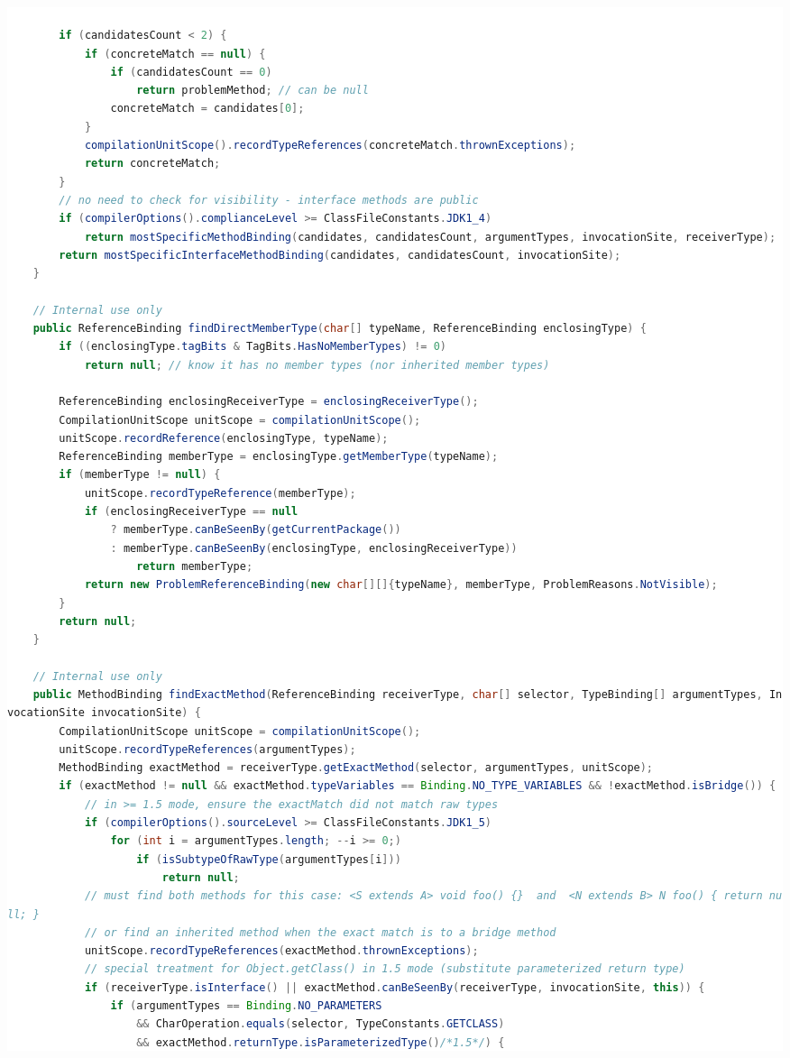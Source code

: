 ```java

		if (candidatesCount < 2) {
			if (concreteMatch == null) {
				if (candidatesCount == 0)
					return problemMethod; // can be null
				concreteMatch = candidates[0];
			}
			compilationUnitScope().recordTypeReferences(concreteMatch.thrownExceptions);
			return concreteMatch;
		}
		// no need to check for visibility - interface methods are public
		if (compilerOptions().complianceLevel >= ClassFileConstants.JDK1_4)
			return mostSpecificMethodBinding(candidates, candidatesCount, argumentTypes, invocationSite, receiverType);
		return mostSpecificInterfaceMethodBinding(candidates, candidatesCount, invocationSite);
	}

	// Internal use only
	public ReferenceBinding findDirectMemberType(char[] typeName, ReferenceBinding enclosingType) {
		if ((enclosingType.tagBits & TagBits.HasNoMemberTypes) != 0)
			return null; // know it has no member types (nor inherited member types)

		ReferenceBinding enclosingReceiverType = enclosingReceiverType();
		CompilationUnitScope unitScope = compilationUnitScope();
		unitScope.recordReference(enclosingType, typeName);
		ReferenceBinding memberType = enclosingType.getMemberType(typeName);
		if (memberType != null) {
			unitScope.recordTypeReference(memberType);
			if (enclosingReceiverType == null
				? memberType.canBeSeenBy(getCurrentPackage())
				: memberType.canBeSeenBy(enclosingType, enclosingReceiverType))
					return memberType;
			return new ProblemReferenceBinding(new char[][]{typeName}, memberType, ProblemReasons.NotVisible);
		}
		return null;
	}

	// Internal use only
	public MethodBinding findExactMethod(ReferenceBinding receiverType, char[] selector, TypeBinding[] argumentTypes, InvocationSite invocationSite) {
		CompilationUnitScope unitScope = compilationUnitScope();
		unitScope.recordTypeReferences(argumentTypes);
		MethodBinding exactMethod = receiverType.getExactMethod(selector, argumentTypes, unitScope);
		if (exactMethod != null && exactMethod.typeVariables == Binding.NO_TYPE_VARIABLES && !exactMethod.isBridge()) {
			// in >= 1.5 mode, ensure the exactMatch did not match raw types
			if (compilerOptions().sourceLevel >= ClassFileConstants.JDK1_5)
				for (int i = argumentTypes.length; --i >= 0;)
					if (isSubtypeOfRawType(argumentTypes[i]))
						return null;
			// must find both methods for this case: <S extends A> void foo() {}  and  <N extends B> N foo() { return null; }
			// or find an inherited method when the exact match is to a bridge method
			unitScope.recordTypeReferences(exactMethod.thrownExceptions);
			// special treatment for Object.getClass() in 1.5 mode (substitute parameterized return type)
			if (receiverType.isInterface() || exactMethod.canBeSeenBy(receiverType, invocationSite, this)) {
				if (argumentTypes == Binding.NO_PARAMETERS
				    && CharOperation.equals(selector, TypeConstants.GETCLASS)
				    && exactMethod.returnType.isParameterizedType()/*1.5*/) {
```
